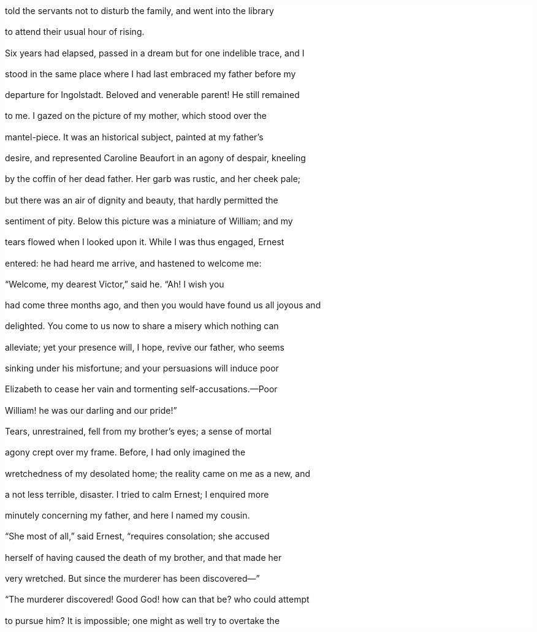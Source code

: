 told the servants not to disturb the family, and went into the library

to attend their usual hour of rising.



Six years had elapsed, passed in a dream but for one indelible trace, and I

stood in the same place where I had last embraced my father before my

departure for Ingolstadt. Beloved and venerable parent! He still remained

to me. I gazed on the picture of my mother, which stood over the

mantel-piece. It was an historical subject, painted at my father’s

desire, and represented Caroline Beaufort in an agony of despair, kneeling

by the coffin of her dead father. Her garb was rustic, and her cheek pale;

but there was an air of dignity and beauty, that hardly permitted the

sentiment of pity. Below this picture was a miniature of William; and my

tears flowed when I looked upon it. While I was thus engaged, Ernest

entered: he had heard me arrive, and hastened to welcome me:

“Welcome, my dearest Victor,” said he. “Ah! I wish you

had come three months ago, and then you would have found us all joyous and

delighted. You come to us now to share a misery which nothing can

alleviate; yet your presence will, I hope, revive our father, who seems

sinking under his misfortune; and your persuasions will induce poor

Elizabeth to cease her vain and tormenting self-accusations.—Poor

William! he was our darling and our pride!”



Tears, unrestrained, fell from my brother’s eyes; a sense of mortal

agony crept over my frame. Before, I had only imagined the

wretchedness of my desolated home; the reality came on me as a new, and

a not less terrible, disaster. I tried to calm Ernest; I enquired more

minutely concerning my father, and here I named my cousin.



“She most of all,” said Ernest, “requires consolation; she accused

herself of having caused the death of my brother, and that made her

very wretched. But since the murderer has been discovered—”



“The murderer discovered! Good God! how can that be? who could attempt

to pursue him? It is impossible; one might as well try to overtake the
